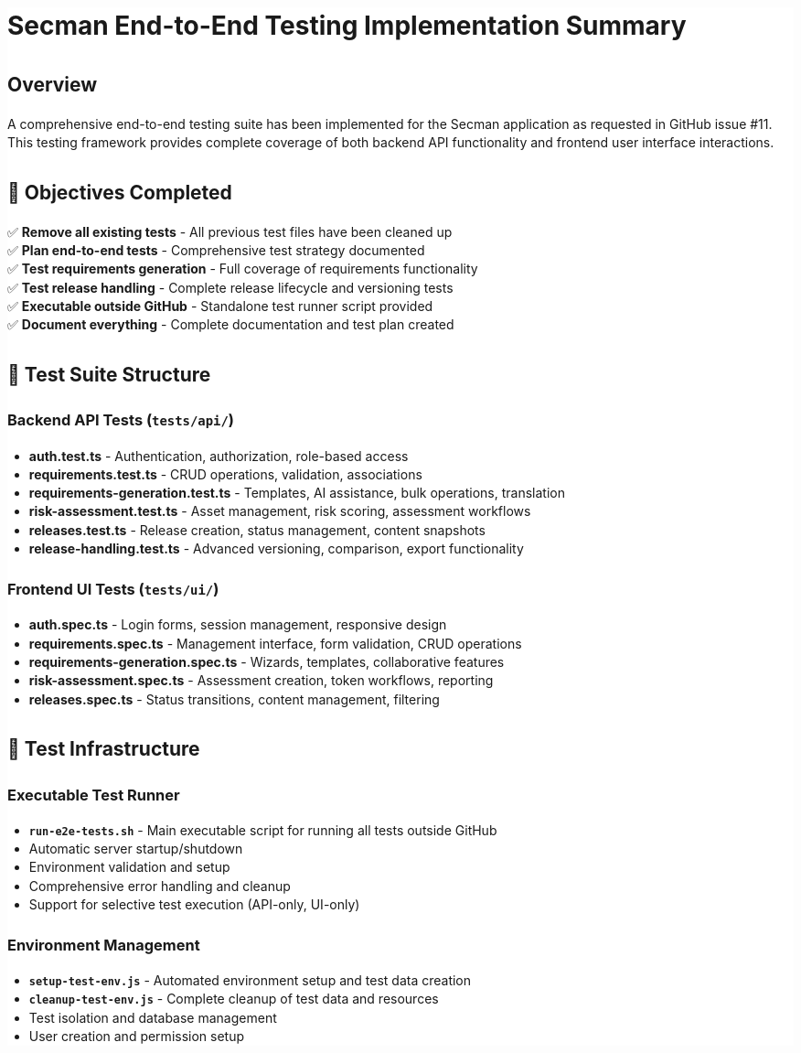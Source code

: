 # Secman End-to-End Testing Implementation Summary

## Overview

A comprehensive end-to-end testing suite has been implemented for the Secman application as requested in GitHub issue #11. This testing framework provides complete coverage of both backend API functionality and frontend user interface interactions.

## 🎯 Objectives Completed

✅ **Remove all existing tests** - All previous test files have been cleaned up  
✅ **Plan end-to-end tests** - Comprehensive test strategy documented  
✅ **Test requirements generation** - Full coverage of requirements functionality  
✅ **Test release handling** - Complete release lifecycle and versioning tests  
✅ **Executable outside GitHub** - Standalone test runner script provided  
✅ **Document everything** - Complete documentation and test plan created  

## 📁 Test Suite Structure

### Backend API Tests (`tests/api/`)
- **auth.test.ts** - Authentication, authorization, role-based access
- **requirements.test.ts** - CRUD operations, validation, associations
- **requirements-generation.test.ts** - Templates, AI assistance, bulk operations, translation
- **risk-assessment.test.ts** - Asset management, risk scoring, assessment workflows
- **releases.test.ts** - Release creation, status management, content snapshots
- **release-handling.test.ts** - Advanced versioning, comparison, export functionality

### Frontend UI Tests (`tests/ui/`)
- **auth.spec.ts** - Login forms, session management, responsive design
- **requirements.spec.ts** - Management interface, form validation, CRUD operations
- **requirements-generation.spec.ts** - Wizards, templates, collaborative features
- **risk-assessment.spec.ts** - Assessment creation, token workflows, reporting
- **releases.spec.ts** - Status transitions, content management, filtering

## 🔧 Test Infrastructure

### Executable Test Runner
- **`run-e2e-tests.sh`** - Main executable script for running all tests outside GitHub
- Automatic server startup/shutdown
- Environment validation and setup
- Comprehensive error handling and cleanup
- Support for selective test execution (API-only, UI-only)

### Environment Management
- **`setup-test-env.js`** - Automated environment setup and test data creation
- **`cleanup-test-env.js`** - Complete cleanup of test data and resources
- Test isolation and database management
- User creation and permission setup
